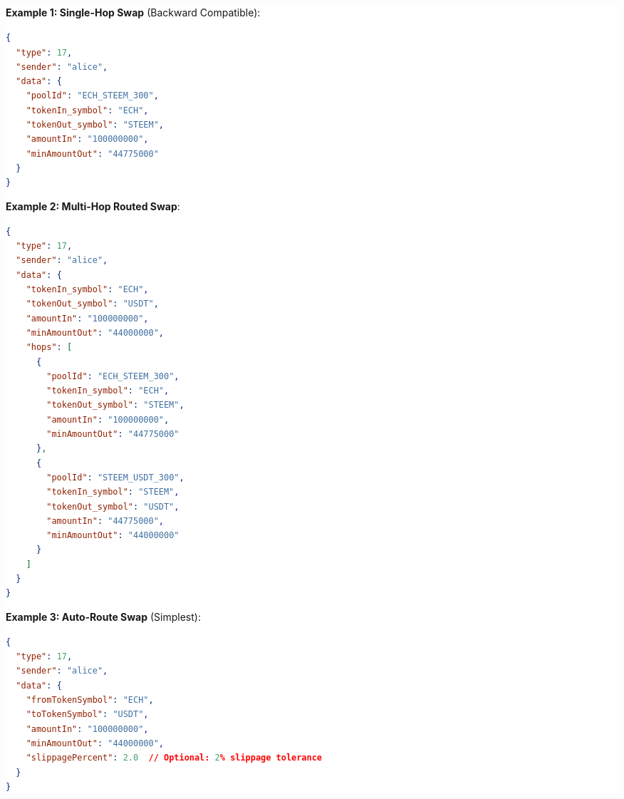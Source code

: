 **Example 1: Single-Hop Swap** (Backward Compatible):
```json
{
  "type": 17,
  "sender": "alice",
  "data": {
    "poolId": "ECH_STEEM_300",
    "tokenIn_symbol": "ECH",
    "tokenOut_symbol": "STEEM",
    "amountIn": "100000000",
    "minAmountOut": "44775000"
  }
}
```

**Example 2: Multi-Hop Routed Swap**:
```json
{
  "type": 17,
  "sender": "alice",
  "data": {
    "tokenIn_symbol": "ECH",
    "tokenOut_symbol": "USDT",
    "amountIn": "100000000",
    "minAmountOut": "44000000",
    "hops": [
      {
        "poolId": "ECH_STEEM_300",
        "tokenIn_symbol": "ECH",
        "tokenOut_symbol": "STEEM",
        "amountIn": "100000000",
        "minAmountOut": "44775000"
      },
      {
        "poolId": "STEEM_USDT_300",
        "tokenIn_symbol": "STEEM",
        "tokenOut_symbol": "USDT",
        "amountIn": "44775000",
        "minAmountOut": "44000000"
      }
    ]
  }
}
```

**Example 3: Auto-Route Swap** (Simplest):
```json
{
  "type": 17,
  "sender": "alice",
  "data": {
    "fromTokenSymbol": "ECH",
    "toTokenSymbol": "USDT",
    "amountIn": "100000000",
    "minAmountOut": "44000000",
    "slippagePercent": 2.0  // Optional: 2% slippage tolerance
  }
}
```
